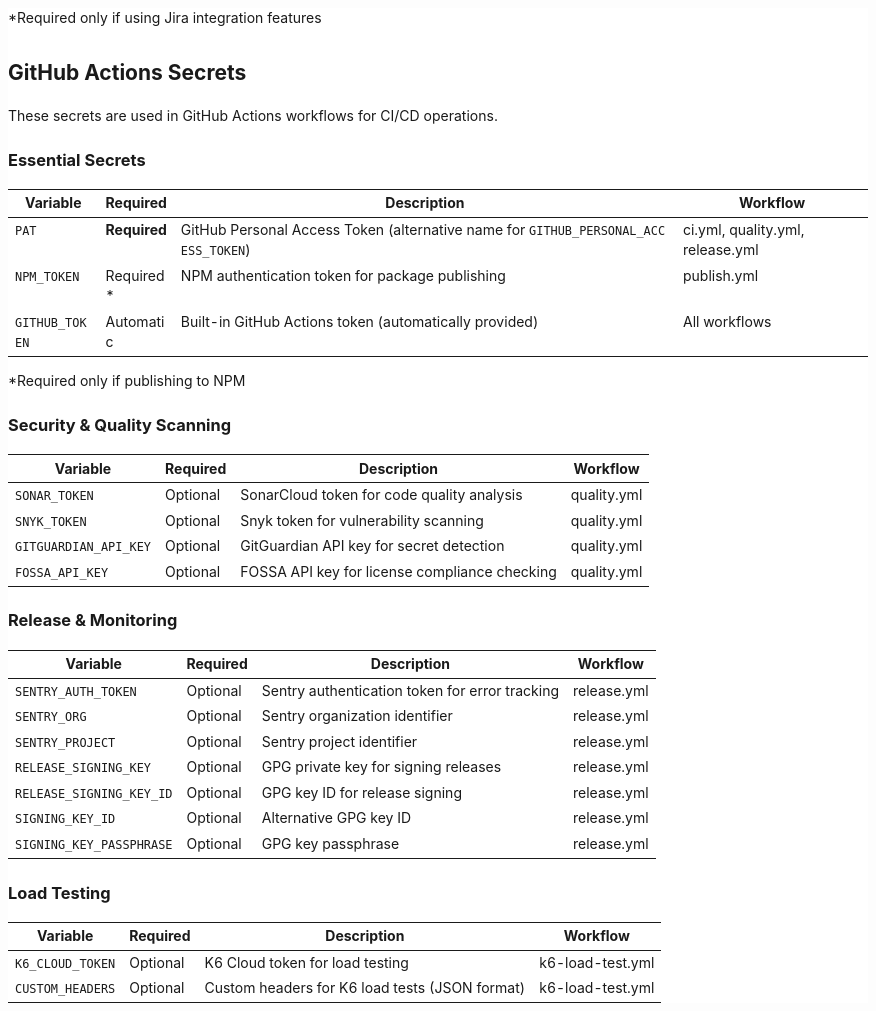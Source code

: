\*Required only if using Jira integration features

## GitHub Actions Secrets

These secrets are used in GitHub Actions workflows for CI/CD operations.

### Essential Secrets

| Variable       | Required     | Description                                                                        | Workflow                         |
| -------------- | ------------ | ---------------------------------------------------------------------------------- | -------------------------------- |
| `PAT`          | **Required** | GitHub Personal Access Token (alternative name for `GITHUB_PERSONAL_ACCESS_TOKEN`) | ci.yml, quality.yml, release.yml |
| `NPM_TOKEN`    | Required\*   | NPM authentication token for package publishing                                    | publish.yml                      |
| `GITHUB_TOKEN` | Automatic    | Built-in GitHub Actions token (automatically provided)                             | All workflows                    |

\*Required only if publishing to NPM

### Security & Quality Scanning

| Variable              | Required | Description                                   | Workflow    |
| --------------------- | -------- | --------------------------------------------- | ----------- |
| `SONAR_TOKEN`         | Optional | SonarCloud token for code quality analysis    | quality.yml |
| `SNYK_TOKEN`          | Optional | Snyk token for vulnerability scanning         | quality.yml |
| `GITGUARDIAN_API_KEY` | Optional | GitGuardian API key for secret detection      | quality.yml |
| `FOSSA_API_KEY`       | Optional | FOSSA API key for license compliance checking | quality.yml |

### Release & Monitoring

| Variable                 | Required | Description                                    | Workflow    |
| ------------------------ | -------- | ---------------------------------------------- | ----------- |
| `SENTRY_AUTH_TOKEN`      | Optional | Sentry authentication token for error tracking | release.yml |
| `SENTRY_ORG`             | Optional | Sentry organization identifier                 | release.yml |
| `SENTRY_PROJECT`         | Optional | Sentry project identifier                      | release.yml |
| `RELEASE_SIGNING_KEY`    | Optional | GPG private key for signing releases           | release.yml |
| `RELEASE_SIGNING_KEY_ID` | Optional | GPG key ID for release signing                 | release.yml |
| `SIGNING_KEY_ID`         | Optional | Alternative GPG key ID                         | release.yml |
| `SIGNING_KEY_PASSPHRASE` | Optional | GPG key passphrase                             | release.yml |

### Load Testing

| Variable         | Required | Description                                    | Workflow         |
| ---------------- | -------- | ---------------------------------------------- | ---------------- |
| `K6_CLOUD_TOKEN` | Optional | K6 Cloud token for load testing                | k6-load-test.yml |
| `CUSTOM_HEADERS` | Optional | Custom headers for K6 load tests (JSON format) | k6-load-test.yml |
